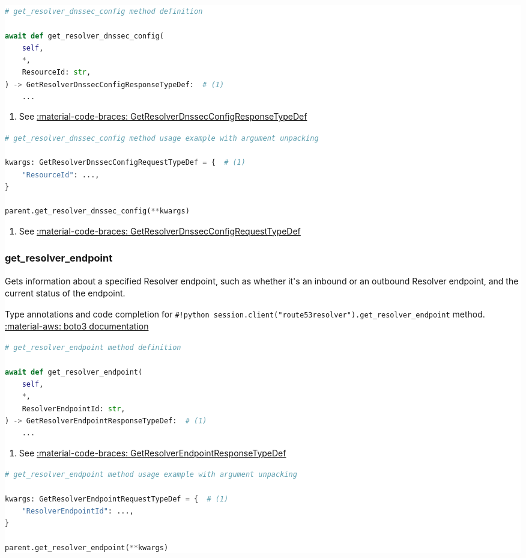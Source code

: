 ```python
# get_resolver_dnssec_config method definition

await def get_resolver_dnssec_config(
    self,
    *,
    ResourceId: str,
) -> GetResolverDnssecConfigResponseTypeDef:  # (1)
    ...
```

1. See [:material-code-braces: GetResolverDnssecConfigResponseTypeDef](./type_defs.md#getresolverdnssecconfigresponsetypedef)


```python
# get_resolver_dnssec_config method usage example with argument unpacking

kwargs: GetResolverDnssecConfigRequestTypeDef = {  # (1)
    "ResourceId": ...,
}

parent.get_resolver_dnssec_config(**kwargs)
```

1. See [:material-code-braces: GetResolverDnssecConfigRequestTypeDef](./type_defs.md#getresolverdnssecconfigrequesttypedef)

### get\_resolver\_endpoint

Gets information about a specified Resolver endpoint, such as whether it's an
inbound or an outbound Resolver endpoint, and the current status of the
endpoint.

Type annotations and code completion for `#!python session.client("route53resolver").get_resolver_endpoint` method.
[:material-aws: boto3 documentation](https://boto3.amazonaws.com/v1/documentation/api/latest/reference/services/route53resolver.html#Route53Resolver.Client)

```python
# get_resolver_endpoint method definition

await def get_resolver_endpoint(
    self,
    *,
    ResolverEndpointId: str,
) -> GetResolverEndpointResponseTypeDef:  # (1)
    ...
```

1. See [:material-code-braces: GetResolverEndpointResponseTypeDef](./type_defs.md#getresolverendpointresponsetypedef)


```python
# get_resolver_endpoint method usage example with argument unpacking

kwargs: GetResolverEndpointRequestTypeDef = {  # (1)
    "ResolverEndpointId": ...,
}

parent.get_resolver_endpoint(**kwargs)
```
